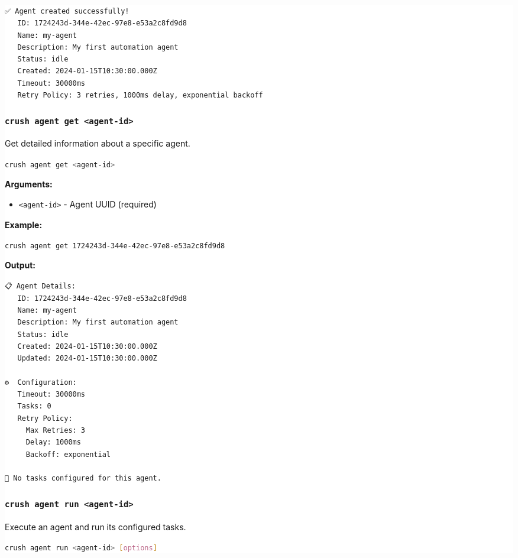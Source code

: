 ```
✅ Agent created successfully!
   ID: 1724243d-344e-42ec-97e8-e53a2c8fd9d8
   Name: my-agent
   Description: My first automation agent
   Status: idle
   Created: 2024-01-15T10:30:00.000Z
   Timeout: 30000ms
   Retry Policy: 3 retries, 1000ms delay, exponential backoff
```

### `crush agent get <agent-id>`

Get detailed information about a specific agent.

```bash
crush agent get <agent-id>
```

**Arguments:**

- `<agent-id>` - Agent UUID (required)

**Example:**

```bash
crush agent get 1724243d-344e-42ec-97e8-e53a2c8fd9d8
```

**Output:**

```
📋 Agent Details:
   ID: 1724243d-344e-42ec-97e8-e53a2c8fd9d8
   Name: my-agent
   Description: My first automation agent
   Status: idle
   Created: 2024-01-15T10:30:00.000Z
   Updated: 2024-01-15T10:30:00.000Z

⚙️  Configuration:
   Timeout: 30000ms
   Tasks: 0
   Retry Policy:
     Max Retries: 3
     Delay: 1000ms
     Backoff: exponential

📝 No tasks configured for this agent.
```

### `crush agent run <agent-id>`

Execute an agent and run its configured tasks.

```bash
crush agent run <agent-id> [options]
```
